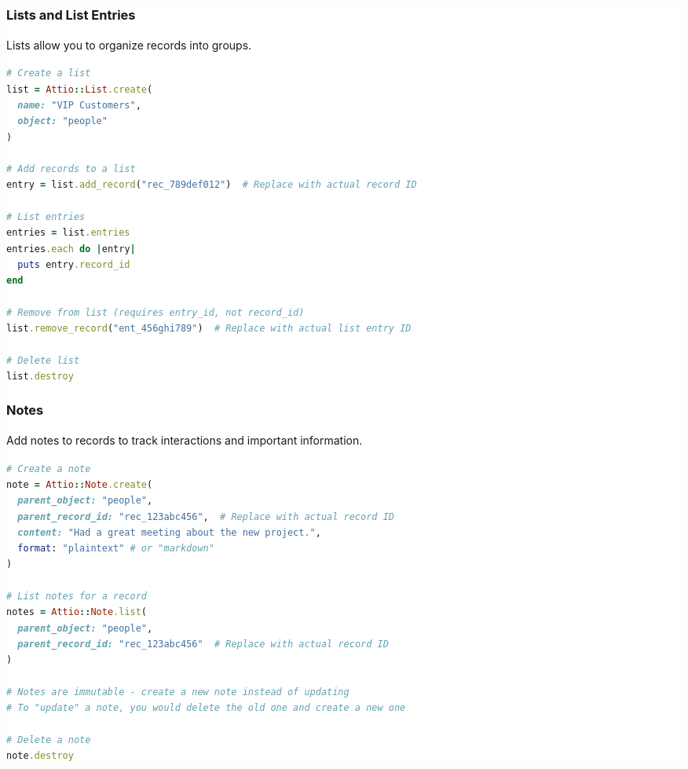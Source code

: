 ### Lists and List Entries

Lists allow you to organize records into groups.

```ruby
# Create a list
list = Attio::List.create(
  name: "VIP Customers",
  object: "people"
)

# Add records to a list
entry = list.add_record("rec_789def012")  # Replace with actual record ID

# List entries
entries = list.entries
entries.each do |entry|
  puts entry.record_id
end

# Remove from list (requires entry_id, not record_id)
list.remove_record("ent_456ghi789")  # Replace with actual list entry ID

# Delete list
list.destroy
```

### Notes

Add notes to records to track interactions and important information.

```ruby
# Create a note
note = Attio::Note.create(
  parent_object: "people",
  parent_record_id: "rec_123abc456",  # Replace with actual record ID
  content: "Had a great meeting about the new project.",
  format: "plaintext" # or "markdown"
)

# List notes for a record
notes = Attio::Note.list(
  parent_object: "people",
  parent_record_id: "rec_123abc456"  # Replace with actual record ID
)

# Notes are immutable - create a new note instead of updating
# To "update" a note, you would delete the old one and create a new one

# Delete a note
note.destroy
```
